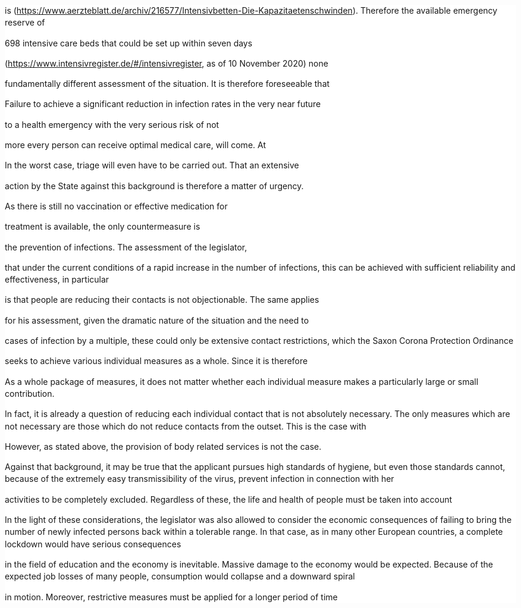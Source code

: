 is (https://www.aerzteblatt.de/archiv/216577/Intensivbetten-Die-Kapazitaetenschwinden). Therefore the available emergency reserve of

698 intensive care beds that could be set up within seven days

(https://www.intensivregister.de/#/intensivregister, as of 10 November 2020) none

fundamentally different assessment of the situation. It is therefore foreseeable that

Failure to achieve a significant reduction in infection rates in the very near future

to a health emergency with the very serious risk of not

more every person can receive optimal medical care, will come. At

In the worst case, triage will even have to be carried out. That an extensive

action by the State against this background is therefore a matter of urgency.

As there is still no vaccination or effective medication for

treatment is available, the only countermeasure is

the prevention of infections. The assessment of the legislator,

that under the current conditions of a rapid increase in the number of infections, this can be achieved with sufficient reliability and effectiveness, in particular

is that people are reducing their contacts is not objectionable. The same applies

for his assessment, given the dramatic nature of the situation and the need to

cases of infection by a multiple, these could only be extensive contact restrictions, which the Saxon Corona Protection Ordinance

seeks to achieve various individual measures as a whole. Since it is therefore

As a whole package of measures, it does not matter whether each individual measure makes a particularly large or small contribution.

In fact, it is already a question of reducing each individual contact that is not absolutely necessary. The only measures which are not necessary are those which do not reduce contacts from the outset. This is the case with

However, as stated above, the provision of body related services is not the case.

Against that background, it may be true that the applicant pursues high standards of hygiene, but even those standards cannot, because of the extremely easy transmissibility of the virus, prevent infection in connection with her

activities to be completely excluded. Regardless of these, the life and health of people must be taken into account

In the light of these considerations, the legislator was also allowed to consider the economic consequences of failing to bring the number of newly infected persons back within a tolerable range. In that case, as in many other European countries, a complete lockdown would have serious consequences

in the field of education and the economy is inevitable. Massive damage to the economy would be expected. Because of the expected job losses of many people, consumption would collapse and a downward spiral

in motion. Moreover, restrictive measures must be applied for a longer period of time
